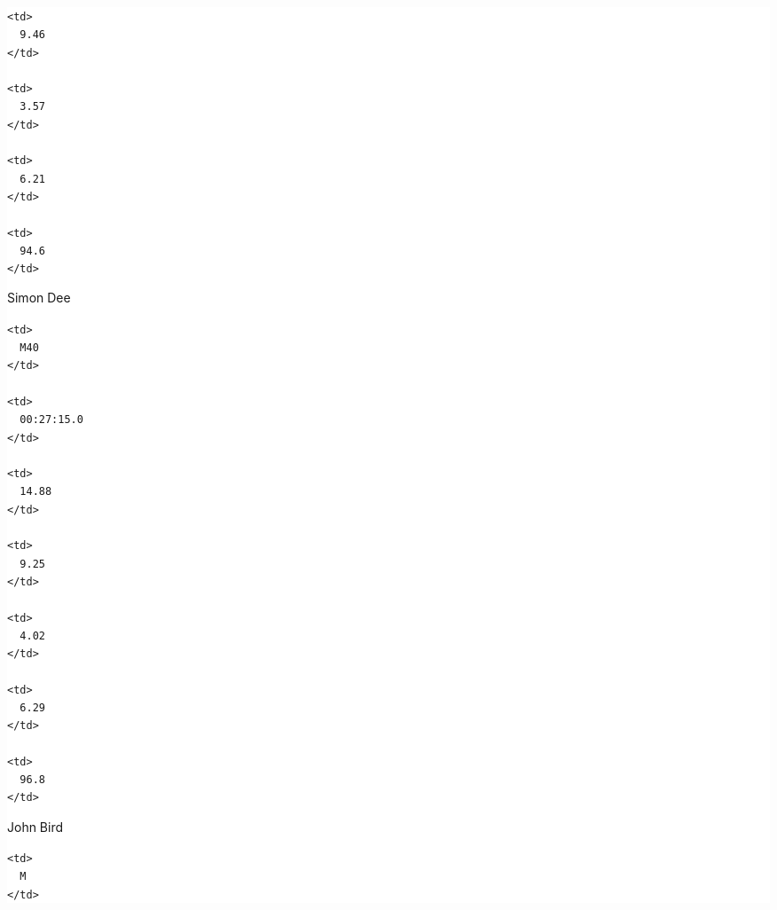     <td>
      9.46
    </td>
    
    <td>
      3.57
    </td>
    
    <td>
      6.21
    </td>
    
    <td>
      94.6
    </td>
  </tr>
  
  <tr>
    <td>
      Simon Dee
    </td>
    
    <td>
      M40
    </td>
    
    <td>
      00:27:15.0
    </td>
    
    <td>
      14.88
    </td>
    
    <td>
      9.25
    </td>
    
    <td>
      4.02
    </td>
    
    <td>
      6.29
    </td>
    
    <td>
      96.8
    </td>
  </tr>
  
  <tr>
    <td>
      John Bird
    </td>
    
    <td>
      M
    </td>
    